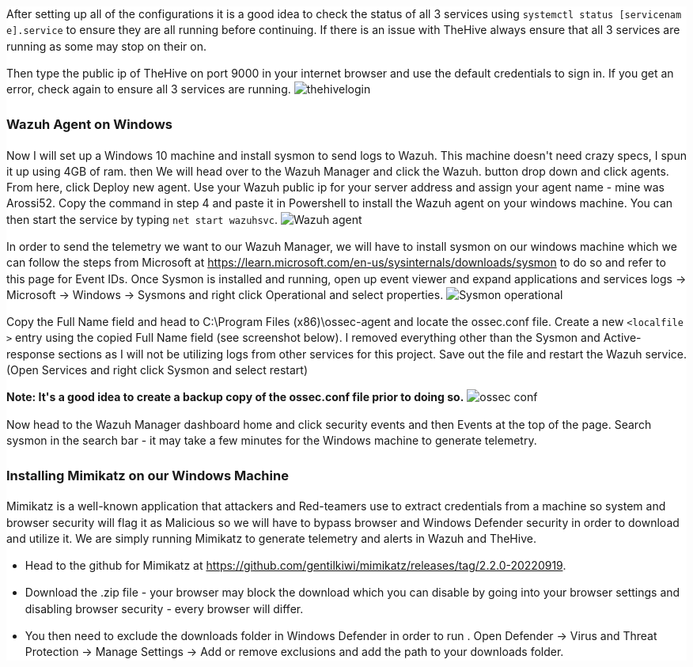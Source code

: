 After setting up all of the configurations it is a good idea to check the status of all 3 services using `systemctl status [servicename].service` to ensure they are all running before continuing. If there is an issue with TheHive always ensure that all 3 services are running as some may stop on their on.

Then type the public ip of TheHive on port 9000 in your internet browser and use the default credentials to sign in. If you get an error, check again to ensure all 3 services are running.
![thehivelogin](https://github.com/user-attachments/assets/d873ddab-a0ad-4754-85da-8c78a5c7bbaa)

### **Wazuh Agent on Windows**
Now I will set up a Windows 10 machine and install sysmon to send logs to Wazuh. This machine doesn't need crazy specs, I spun it up using 4GB of ram. then We will head over to the Wazuh Manager and click the Wazuh. button drop down and click agents. From here, click Deploy new agent. Use your Wazuh public ip for your server address and assign your agent name - mine was Arossi52. Copy the command in step 4 and paste it in Powershell to install the Wazuh agent on your windows machine. You can then start the service by typing `net start wazuhsvc`. 
![Wazuh agent](https://github.com/user-attachments/assets/4e97e1f0-df6c-4ba1-8e24-555fa6134987)

In order to send the telemetry we want to our Wazuh Manager, we will have to install sysmon on our windows machine which we can follow the steps from Microsoft at https://learn.microsoft.com/en-us/sysinternals/downloads/sysmon to do so and refer to this page for Event IDs. Once Sysmon is installed and running, open up event viewer and expand applications and services logs -> Microsoft -> Windows -> Sysmons and right click Operational and select properties.
![Sysmon operational ](https://github.com/user-attachments/assets/aa85b75a-a946-471d-b1fd-b5d3f7532bd3)

Copy the Full Name field and head to C:\Program Files (x86)\ossec-agent and locate the ossec.conf file. Create a new `<localfile>` entry using the copied Full Name field (see screenshot below). I removed everything other than the Sysmon and Active-response sections as I will not be utilizing logs from other services for this project. Save out the file and restart the Wazuh service. (Open Services and right click Sysmon and select restart)

**Note: It's a good idea to create a backup copy of the ossec.conf file prior to doing so.** 
![ossec conf](https://github.com/user-attachments/assets/1d471512-25ed-451c-be85-d3ae8d0970a1)

Now head to the Wazuh Manager dashboard home and click security events and then Events at the top of the page. Search sysmon in the search bar - it may take a few minutes for the Windows machine to generate telemetry. 

### Installing Mimikatz on our Windows Machine
Mimikatz is a well-known application that attackers and Red-teamers use to extract credentials from a machine so system and browser security will flag it as Malicious so we will have to bypass browser and Windows Defender security in order to download and utilize it. We are simply running Mimikatz to generate telemetry and alerts in Wazuh and TheHive. 

- Head to the github for Mimikatz at https://github.com/gentilkiwi/mimikatz/releases/tag/2.2.0-20220919. 

- Download the .zip file - your browser may block the download which you can disable by going into your browser settings and disabling browser security - every browser will differ. 

- You then need to exclude the downloads folder in Windows Defender in order to run . Open Defender -> Virus and Threat Protection -> Manage Settings -> Add or remove exclusions and add the path to your downloads folder.
